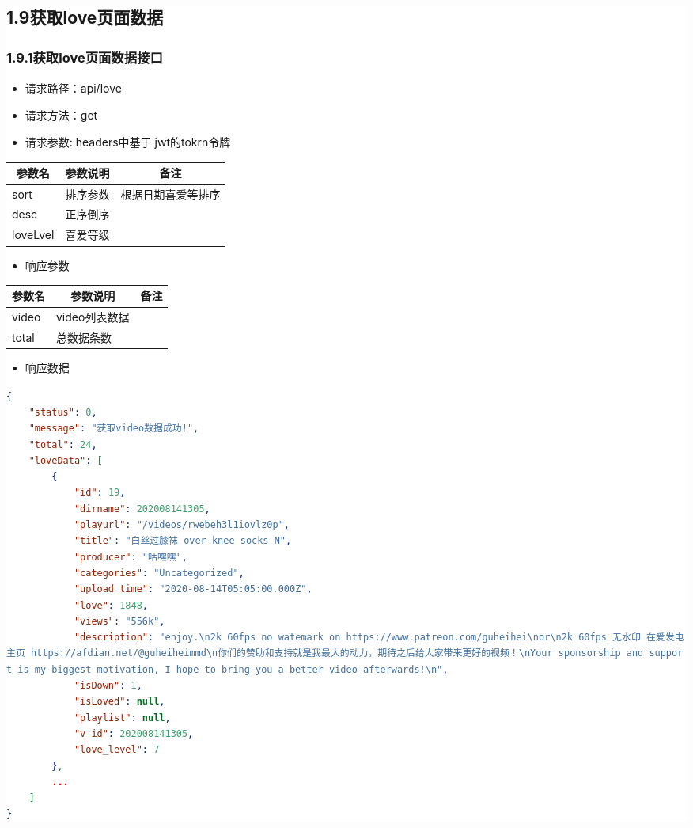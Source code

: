 ```json
```



## 1.9获取love页面数据


### 1.9.1获取love页面数据接口

- 请求路径：api/love

- 请求方法：get

- 请求参数:   headers中基于 jwt的tokrn令牌

  

| 参数名   | 参数说明 | 备注               |
| -------- | -------- | ------------------ |
| sort     | 排序参数 | 根据日期喜爱等排序 |
| desc     | 正序倒序 |                    |
| loveLvel | 喜爱等级 |                    |

- 响应参数

| 参数名 | 参数说明      | 备注 |
| ------ | ------------- | ---- |
| video  | video列表数据 |      |
| total  | 总数据条数    |      |

- 响应数据



```json
{
    "status": 0,
    "message": "获取video数据成功!",
    "total": 24,
    "loveData": [
        {
            "id": 19,
            "dirname": 202008141305,
            "playurl": "/videos/rwebeh3l1iovlz0p",
            "title": "白丝过膝袜 over-knee socks N",
            "producer": "咕嘿嘿",
            "categories": "Uncategorized",
            "upload_time": "2020-08-14T05:05:00.000Z",
            "love": 1848,
            "views": "556k",
            "description": "enjoy.\n2k 60fps no watemark on https://www.patreon.com/guheihei\nor\n2k 60fps 无水印 在爱发电主页 https://afdian.net/@guheiheimmd\n你们的赞助和支持就是我最大的动力，期待之后给大家带来更好的视频！\nYour sponsorship and support is my biggest motivation, I hope to bring you a better video afterwards!\n",
            "isDown": 1,
            "isLoved": null,
            "playlist": null,
            "v_id": 202008141305,
            "love_level": 7
        },
    	...
    ]
}
```
